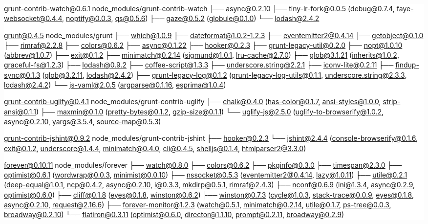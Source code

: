 grunt-contrib-watch@0.6.1 node_modules/grunt-contrib-watch
├── async@0.2.10
├── tiny-lr-fork@0.0.5 (debug@0.7.4, faye-websocket@0.4.4, noptify@0.0.3, qs@0.5.6)
├── gaze@0.5.2 (globule@0.1.0)
└── lodash@2.4.2

grunt@0.4.5 node_modules/grunt
├── which@1.0.9
├── dateformat@1.0.2-1.2.3
├── eventemitter2@0.4.14
├── getobject@0.1.0
├── rimraf@2.2.8
├── colors@0.6.2
├── async@0.1.22
├── hooker@0.2.3
├── grunt-legacy-util@0.2.0
├── nopt@1.0.10 (abbrev@1.0.7)
├── exit@0.1.2
├── minimatch@0.2.14 (sigmund@1.0.1, lru-cache@2.7.0)
├── glob@3.1.21 (inherits@1.0.2, graceful-fs@1.2.3)
├── lodash@0.9.2
├── coffee-script@1.3.3
├── underscore.string@2.2.1
├── iconv-lite@0.2.11
├── findup-sync@0.1.3 (glob@3.2.11, lodash@2.4.2)
├── grunt-legacy-log@0.1.2 (grunt-legacy-log-utils@0.1.1, underscore.string@2.3.3, lodash@2.4.2)
└── js-yaml@2.0.5 (argparse@0.1.16, esprima@1.0.4)

grunt-contrib-uglify@0.4.1 node_modules/grunt-contrib-uglify
├── chalk@0.4.0 (has-color@0.1.7, ansi-styles@1.0.0, strip-ansi@0.1.1)
├── maxmin@0.1.0 (pretty-bytes@0.1.2, gzip-size@0.1.1)
└── uglify-js@2.5.0 (uglify-to-browserify@1.0.2, async@0.2.10, yargs@3.5.4, source-map@0.5.3)

grunt-contrib-jshint@0.9.2 node_modules/grunt-contrib-jshint
├── hooker@0.2.3
└── jshint@2.4.4 (console-browserify@0.1.6, exit@0.1.2, underscore@1.4.4, minimatch@0.4.0, cli@0.4.5, shelljs@0.1.4, htmlparser2@3.3.0)

forever@0.10.11 node_modules/forever
├── watch@0.8.0
├── colors@0.6.2
├── pkginfo@0.3.0
├── timespan@2.3.0
├── optimist@0.6.1 (wordwrap@0.0.3, minimist@0.0.10)
├── nssocket@0.5.3 (eventemitter2@0.4.14, lazy@1.0.11)
├── utile@0.2.1 (deep-equal@1.0.1, ncp@0.4.2, async@0.2.10, i@0.3.3, mkdirp@0.5.1, rimraf@2.4.3)
├── nconf@0.6.9 (ini@1.3.4, async@0.2.9, optimist@0.6.0)
├── cliff@0.1.8 (eyes@0.1.8, winston@0.6.2)
├── winston@0.7.3 (cycle@1.0.3, stack-trace@0.0.9, eyes@0.1.8, async@0.2.10, request@2.16.6)
├── forever-monitor@1.2.3 (watch@0.5.1, minimatch@0.2.14, utile@0.1.7, ps-tree@0.0.3, broadway@0.2.10)
└── flatiron@0.3.11 (optimist@0.6.0, director@1.1.10, prompt@0.2.11, broadway@0.2.9)
